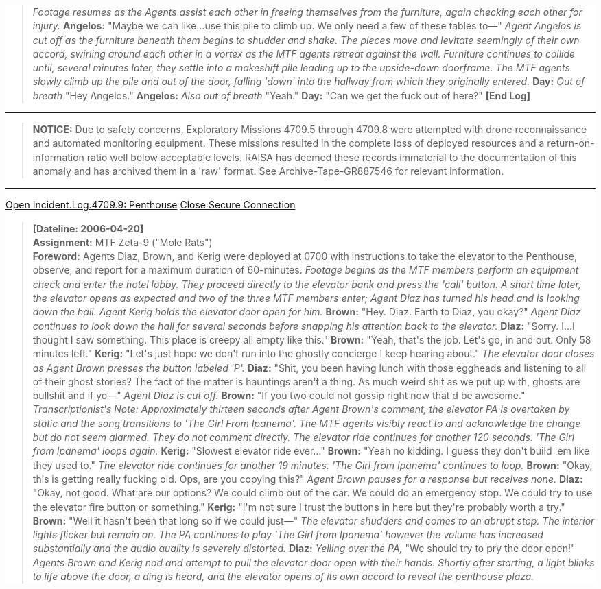> _Footage resumes as the Agents assist each other in freeing themselves from the furniture, again checking each other for injury._
> **Angelos:** "Maybe we can like…use this pile to climb up. We only need a few of these tables to—"
> _Agent Angelos is cut off as the furniture beneath them begins to shudder and shake. The pieces move and levitate seemingly of their own accord, swirling around each other in a vortex as the MTF agents retreat against the wall. Furniture continues to collide until, several minutes later, they settle into a makeshift pile leading up to the upside-down doorframe. The MTF agents slowly climb up the pile and out of the door, falling 'down' into the hallway from which they originally entered._
> **Day:** _Out of breath_ "Hey Angelos."
> **Angelos:** _Also out of breath_ "Yeah."
> **Day:** "Can we get the fuck out of here?"
> **[End Log]**
* * *
> **NOTICE:** Due to safety concerns, Exploratory Missions 4709.5 through 4709.8 were attempted with drone reconnaissance and automated monitoring equipment. These missions resulted in the complete loss of deployed resources and a return-on-information ratio well below acceptable levels. RAISA has deemed these records immaterial to the documentation of this anomaly and has archived them in a 'raw' format. See Archive-Tape-GR887546 for relevant information.
* * *
[Open Incident.Log.4709.9: Penthouse](javascript:;)
[Close Secure Connection](javascript:;)
> **[Dateline: 2006-04-20]**  
>  **Assignment:** MTF Zeta-9 ("Mole Rats")  
>  **Foreword:** Agents Diaz, Brown, and Kerig were deployed at 0700 with instructions to take the elevator to the Penthouse, observe, and report for a maximum duration of 60-minutes.
> _Footage begins as the MTF members perform an equipment check and enter the hotel lobby. They proceed directly to the elevator bank and press the 'call' button. A short time later, the elevator opens as expected and two of the three MTF members enter; Agent Diaz has turned his head and is looking down the hall. Agent Kerig holds the elevator door open for him._
> **Brown:** "Hey. Diaz. Earth to Diaz, you okay?"
> _Agent Diaz continues to look down the hall for several seconds before snapping his attention back to the elevator._
> **Diaz:** "Sorry. I…I thought I saw something. This place is creepy all empty like this."
> **Brown:** "Yeah, that's the job. Let's go, in and out. Only 58 minutes left."
> **Kerig:** "Let's just hope we don't run into the ghostly concierge I keep hearing about."
> _The elevator door closes as Agent Brown presses the button labeled 'P'._
> **Diaz:** "Shit, you been having lunch with those eggheads and listening to all of their ghost stories? The fact of the matter is hauntings aren't a thing. As much weird shit as we put up with, ghosts are bullshit and if yo—" _Agent Diaz is cut off._
> **Brown:** "If you two could not gossip right now that'd be awesome."
> _Transcriptionist's Note: Approximately thirteen seconds after Agent Brown's comment, the elevator PA is overtaken by static and the song transitions to 'The Girl From Ipanema'. The MTF agents visibly react to and acknowledge the change but do not seem alarmed. They do not comment directly._
> _The elevator ride continues for another 120 seconds. 'The Girl from Ipanema' loops again._
> **Kerig:** "Slowest elevator ride ever…"
> **Brown:** "Yeah no kidding. I guess they don't build 'em like they used to."
> _The elevator ride continues for another 19 minutes. 'The Girl from Ipanema' continues to loop._
> **Brown:** "Okay, this is getting really fucking old. Ops, are you copying this?" _Agent Brown pauses for a response but receives none._
> **Diaz:** "Okay, not good. What are our options? We could climb out of the car. We could do an emergency stop. We could try to use the elevator fire button or something."
> **Kerig:** "I'm not sure I trust the buttons in here but they're probably worth a try."
> **Brown:** "Well it hasn't been that long so if we could just—" _The elevator shudders and comes to an abrupt stop. The interior lights flicker but remain on. The PA continues to play 'The Girl from Ipanema' however the volume has increased substantially and the audio quality is severely distorted._
> **Diaz:** _Yelling over the PA,_ "We should try to pry the door open!"
> _Agents Brown and Kerig nod and attempt to pull the elevator door open with their hands. Shortly after starting, a light blinks to life above the door, a ding is heard, and the elevator opens of its own accord to reveal the penthouse plaza._